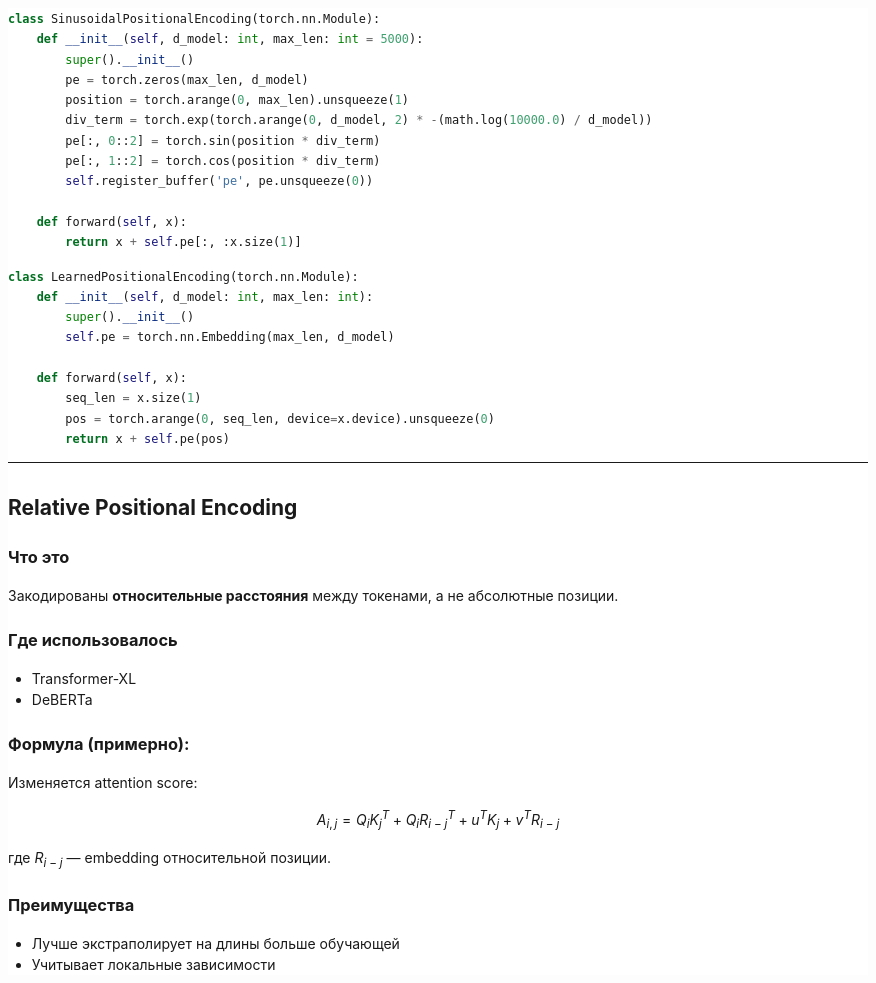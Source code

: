 ```python
class SinusoidalPositionalEncoding(torch.nn.Module):
    def __init__(self, d_model: int, max_len: int = 5000):
        super().__init__()
        pe = torch.zeros(max_len, d_model)
        position = torch.arange(0, max_len).unsqueeze(1)
        div_term = torch.exp(torch.arange(0, d_model, 2) * -(math.log(10000.0) / d_model))
        pe[:, 0::2] = torch.sin(position * div_term)
        pe[:, 1::2] = torch.cos(position * div_term)
        self.register_buffer('pe', pe.unsqueeze(0))

    def forward(self, x):
        return x + self.pe[:, :x.size(1)]
```

```python
class LearnedPositionalEncoding(torch.nn.Module):
    def __init__(self, d_model: int, max_len: int):
        super().__init__()
        self.pe = torch.nn.Embedding(max_len, d_model)

    def forward(self, x):
        seq_len = x.size(1)
        pos = torch.arange(0, seq_len, device=x.device).unsqueeze(0)
        return x + self.pe(pos)
```

---

## Relative Positional Encoding

### Что это

Закодированы **относительные расстояния** между токенами, а не абсолютные позиции.

### Где использовалось

- Transformer-XL
- DeBERTa

### Формула (примерно):

Изменяется attention score:

$$
A_{i,j} = Q_i K_j^T + Q_i R_{i-j}^T + u^T K_j + v^T R_{i-j}
$$

где $R_{i-j}$ — embedding относительной позиции.

### Преимущества

- Лучше экстраполирует на длины больше обучающей
- Учитывает локальные зависимости
